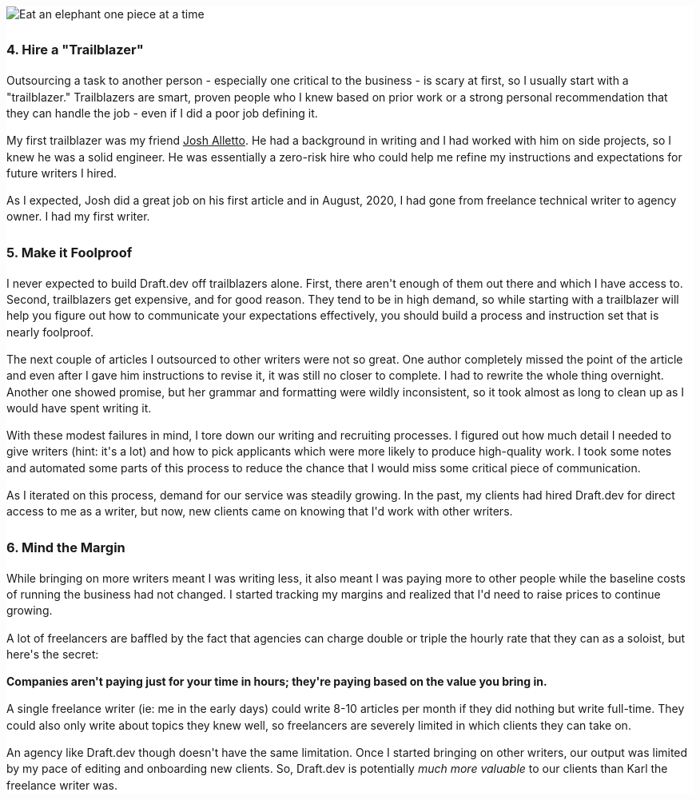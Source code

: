 ![Eat an elephant one piece at a time](https://i.imgur.com/IPfDJoo.jpg)

### 4. Hire a "Trailblazer"
Outsourcing a task to another person - especially one critical to the business - is scary at first, so I usually start with a "trailblazer." Trailblazers are smart, proven people who I knew based on prior work or a strong personal recommendation that they can handle the job - even if I did a poor job defining it.

My first trailblazer was my friend [Josh Alletto](https://www.linkedin.com/in/josh-alletto). He had a background in writing and I had worked with him on side projects, so I knew he was a solid engineer. He was essentially a zero-risk hire who could help me refine my instructions and expectations for future writers I hired.

As I expected, Josh did a great job on his first article and in August, 2020, I had gone from freelance technical writer to agency owner. I had my first writer.

### 5. Make it Foolproof
I never expected to build Draft.dev off trailblazers alone. First, there aren't enough of them out there and which I have access to. Second, trailblazers get expensive, and for good reason. They tend to be in high demand, so while starting with a trailblazer will help you figure out how to communicate your expectations effectively, you should build a process and instruction set that is nearly foolproof.

The next couple of articles I outsourced to other writers were not so great. One author completely missed the point of the article and even after I gave him instructions to revise it, it was still no closer to complete. I had to rewrite the whole thing overnight. Another one showed promise, but her grammar and formatting were wildly inconsistent, so it took almost as long to clean up as I would have spent writing it.

With these modest failures in mind, I tore down our writing and recruiting processes. I figured out how much detail I needed to give writers (hint: it's a lot) and how to pick applicants which were more likely to produce high-quality work. I took some notes and automated some parts of this process to reduce the chance that I would miss some critical piece of communication.

As I iterated on this process, demand for our service was steadily growing. In the past, my clients had hired Draft.dev for direct access to me as a writer, but now, new clients came on knowing that I'd work with other writers.

### 6. Mind the Margin
While bringing on more writers meant I was writing less, it also meant I was paying more to other people while the baseline costs of running the business had not changed. I started tracking my margins and realized that I'd need to raise prices to continue growing.

A lot of freelancers are baffled by the fact that agencies can charge double or triple the hourly rate that they can as a soloist, but here's the secret:

**Companies aren't paying just for your time in hours; they're paying based on the value you bring in.**

A single freelance writer (ie: me in the early days) could write 8-10 articles per month if they did nothing but write full-time. They could also only write about topics they knew well, so freelancers are severely limited in which clients they can take on.

An agency like Draft.dev though doesn't have the same limitation. Once I started bringing on other writers, our output was limited by my pace of editing and onboarding new clients. So, Draft.dev is potentially _much more valuable_ to our clients than Karl the freelance writer was.
